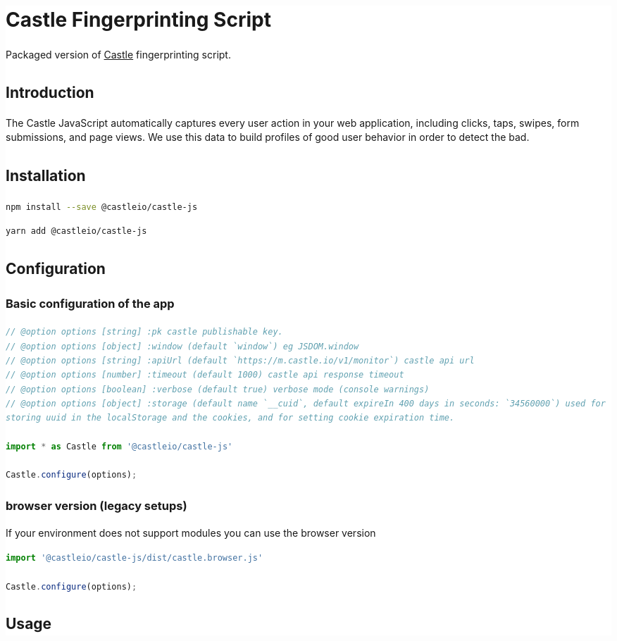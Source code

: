 # Castle Fingerprinting Script

Packaged version of [Castle](https://castle.io) fingerprinting script.

## Introduction

The Castle JavaScript automatically captures every user action in your web application, including clicks, taps, swipes, form submissions, and page views. We use this data to build profiles of good user behavior in order to detect the bad.

## Installation

```bash
npm install --save @castleio/castle-js

```

```bash
yarn add @castleio/castle-js

```

## Configuration


### Basic configuration of the app

```js
// @option options [string] :pk castle publishable key.
// @option options [object] :window (default `window`) eg JSDOM.window
// @option options [string] :apiUrl (default `https://m.castle.io/v1/monitor`) castle api url
// @option options [number] :timeout (default 1000) castle api response timeout
// @option options [boolean] :verbose (default true) verbose mode (console warnings)
// @option options [object] :storage (default name `__cuid`, default expireIn 400 days in seconds: `34560000`) used for storing uuid in the localStorage and the cookies, and for setting cookie expiration time.

import * as Castle from '@castleio/castle-js'

Castle.configure(options);
```

### browser version (legacy setups)

If your environment does not support modules you can use the browser version

```js
import '@castleio/castle-js/dist/castle.browser.js'

Castle.configure(options);
```

## Usage
